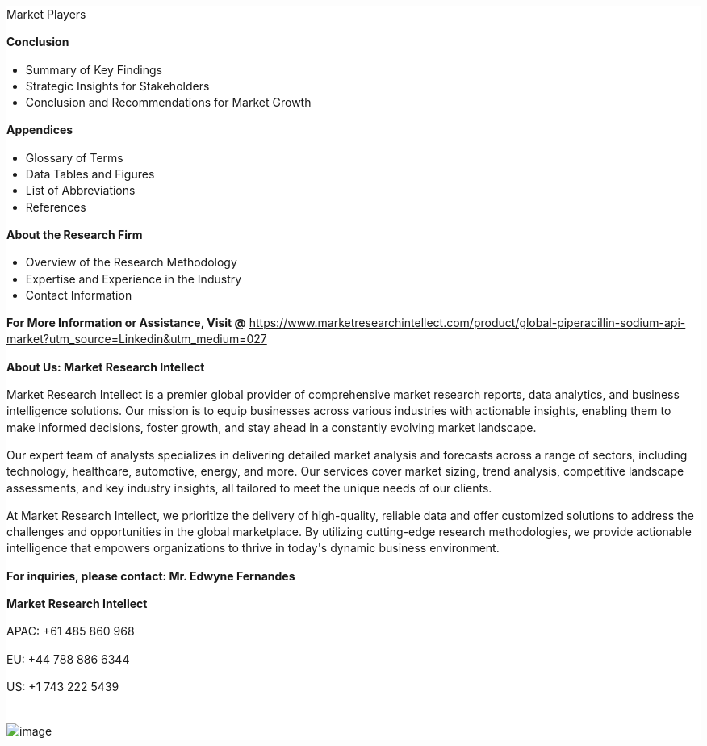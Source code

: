 Market Players</li></ul><p><strong>Conclusion</strong></p><ul><li>Summary of Key Findings</li><li>Strategic Insights for Stakeholders</li><li>Conclusion and Recommendations for Market Growth</li></ul><p><strong>Appendices</strong></p><ul><li>Glossary of Terms</li><li>Data Tables and Figures</li><li>List of Abbreviations</li><li>References</li></ul><p><strong>About the Research Firm</strong></p><ul><li>Overview of the Research Methodology</li><li>Expertise and Experience in the Industry</li><li>Contact Information</li></ul></div><div class="article-main__content" data-test-id="publishing-text-block"><p><span class="font-[700]"><strong>For More Information or Assistance, Visit @</strong>&nbsp;<a href="https://www.marketresearchintellect.com/product/global-piperacillin-sodium-api-market?utm_source=Linkedin&utm_medium=027">https://www.marketresearchintellect.com/product/global-piperacillin-sodium-api-market?utm_source=Linkedin&utm_medium=027</a></span></p><p><strong>About Us: Market Research Intellect</strong></p><p>Market Research Intellect is a premier global provider of comprehensive market research reports, data analytics, and business intelligence solutions. Our mission is to equip businesses across various industries with actionable insights, enabling them to make informed decisions, foster growth, and stay ahead in a constantly evolving market landscape.</p><p>Our expert team of analysts specializes in delivering detailed market analysis and forecasts across a range of sectors, including technology, healthcare, automotive, energy, and more. Our services cover market sizing, trend analysis, competitive landscape assessments, and key industry insights, all tailored to meet the unique needs of our clients.</p><p>At Market Research Intellect, we prioritize the delivery of high-quality, reliable data and offer customized solutions to address the challenges and opportunities in the global marketplace. By utilizing cutting-edge research methodologies, we provide actionable intelligence that empowers organizations to thrive in today's dynamic business environment.</p><p><strong>For inquiries, please contact: Mr. Edwyne Fernandes</strong></p><p><strong>Market Research Intellect</strong></p><p>APAC: +61 485 860 968</p><p>EU: +44 788 886 6344</p><p>US: +1 743 222 5439</p></div><div class="article-main__content" data-test-id="publishing-text-block">&nbsp;</div>
![image](https://github.com/user-attachments/assets/3fb9aec5-f3f3-4c9f-97f1-c0e7d2a8e199)
